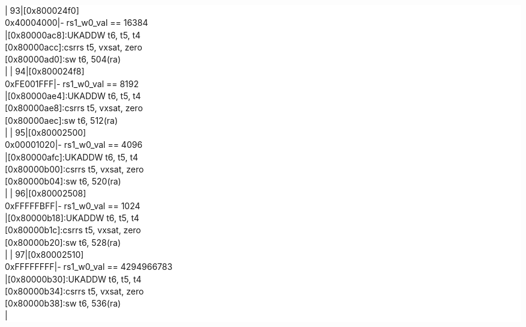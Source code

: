 |  93|[0x800024f0]<br>0x40004000|- rs1_w0_val == 16384<br>                                                                                                                                                                                                      |[0x80000ac8]:UKADDW t6, t5, t4<br> [0x80000acc]:csrrs t5, vxsat, zero<br> [0x80000ad0]:sw t6, 504(ra)<br>      |
|  94|[0x800024f8]<br>0xFE001FFF|- rs1_w0_val == 8192<br>                                                                                                                                                                                                       |[0x80000ae4]:UKADDW t6, t5, t4<br> [0x80000ae8]:csrrs t5, vxsat, zero<br> [0x80000aec]:sw t6, 512(ra)<br>      |
|  95|[0x80002500]<br>0x00001020|- rs1_w0_val == 4096<br>                                                                                                                                                                                                       |[0x80000afc]:UKADDW t6, t5, t4<br> [0x80000b00]:csrrs t5, vxsat, zero<br> [0x80000b04]:sw t6, 520(ra)<br>      |
|  96|[0x80002508]<br>0xFFFFFBFF|- rs1_w0_val == 1024<br>                                                                                                                                                                                                       |[0x80000b18]:UKADDW t6, t5, t4<br> [0x80000b1c]:csrrs t5, vxsat, zero<br> [0x80000b20]:sw t6, 528(ra)<br>      |
|  97|[0x80002510]<br>0xFFFFFFFF|- rs1_w0_val == 4294966783<br>                                                                                                                                                                                                 |[0x80000b30]:UKADDW t6, t5, t4<br> [0x80000b34]:csrrs t5, vxsat, zero<br> [0x80000b38]:sw t6, 536(ra)<br>      |
